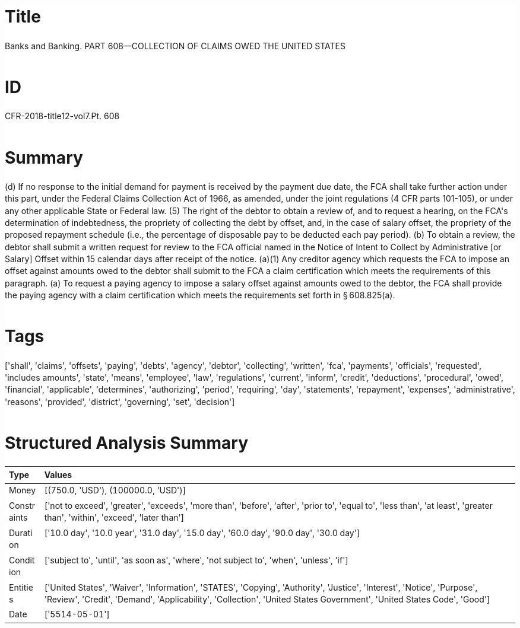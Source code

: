 # Title

 Banks and Banking. PART 608—COLLECTION OF CLAIMS OWED THE UNITED STATES


# ID

 CFR-2018-title12-vol7.Pt. 608


# Summary

(d) If no response to the initial demand for payment is received by the payment due date, the FCA shall take further action under this part, under the Federal Claims Collection Act of 1966, as amended, under the joint regulations (4 CFR parts 101-105), or under any other applicable State or Federal law.
(5) The right of the debtor to obtain a review of, and to request a hearing, on the FCA's determination of indebtedness, the propriety of collecting the debt by offset, and, in the case of salary offset, the propriety of the proposed repayment schedule (i.e., the percentage of disposable pay to be deducted each pay period).
(b) To obtain a review, the debtor shall submit a written request for review to the FCA official named in the Notice of Intent to Collect by Administrative [or Salary] Offset within 15 calendar days after receipt of the notice.
(a)(1) Any creditor agency which requests the FCA to impose an offset against amounts owed to the debtor shall submit to the FCA a claim certification which meets the requirements of this paragraph.
(a) To request a paying agency to impose a salary offset against amounts owed to the debtor, the FCA shall provide the paying agency with a claim certification which meets the requirements set forth in &#167;&#8201;608.825(a).


# Tags

['shall', 'claims', 'offsets', 'paying', 'debts', 'agency', 'debtor', 'collecting', 'written', 'fca', 'payments', 'officials', 'requested', 'includes amounts', 'state', 'means', 'employee', 'law', 'regulations', 'current', 'inform', 'credit', 'deductions', 'procedural', 'owed', 'financial', 'applicable', 'determines', 'authorizing', 'period', 'requiring', 'day', 'statements', 'repayment', 'expenses', 'administrative', 'reasons', 'provided', 'district', 'governing', 'set', 'decision']


# Structured Analysis Summary

| Type        | Values                                                                                                                                                                                                                                          |
|:------------|:------------------------------------------------------------------------------------------------------------------------------------------------------------------------------------------------------------------------------------------------|
| Money       | [(750.0, 'USD'), (100000.0, 'USD')]                                                                                                                                                                                                             |
| Constraints | ['not to exceed', 'greater', 'exceeds', 'more than', 'before', 'after', 'prior to', 'equal to', 'less than', 'at least', 'greater than', 'within', 'exceed', 'later than']                                                                      |
| Duration    | ['10.0 day', '10.0 year', '31.0 day', '15.0 day', '60.0 day', '90.0 day', '30.0 day']                                                                                                                                                           |
| Condition   | ['subject to', 'until', 'as soon as', 'where', 'not subject to', 'when', 'unless', 'if']                                                                                                                                                        |
| Entities    | ['United States', 'Waiver', 'Information', 'STATES', 'Copying', 'Authority', 'Justice', 'Interest', 'Notice', 'Purpose', 'Review', 'Credit', 'Demand', 'Applicability', 'Collection', 'United States Government', 'United States Code', 'Good'] |
| Date        | ['5514-05-01']                                                                                                                                                                                                                                  |
